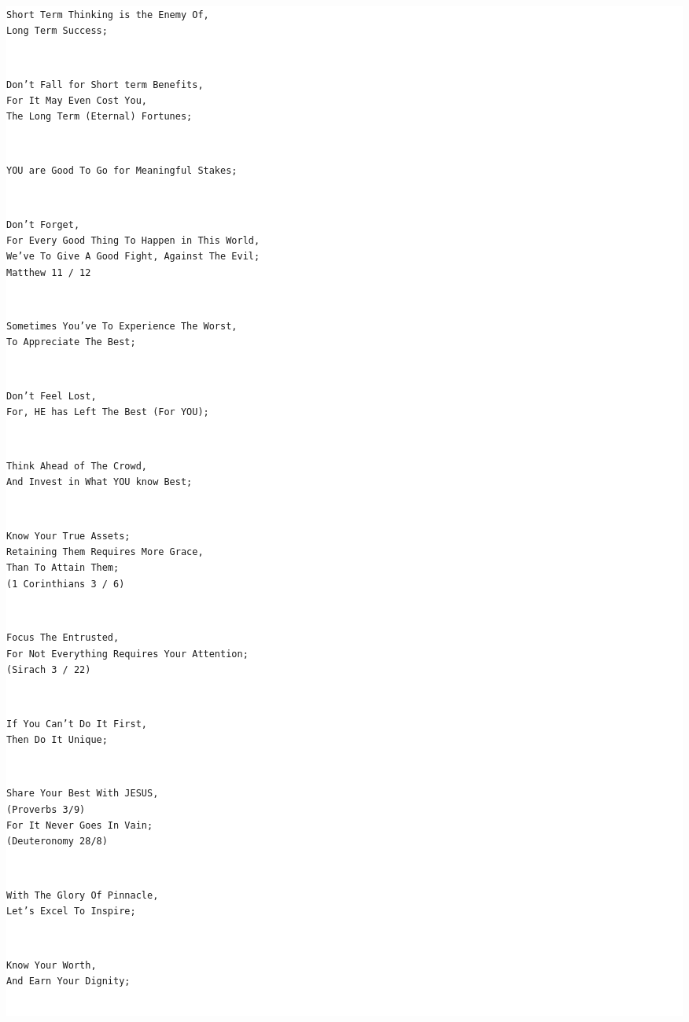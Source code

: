     Short Term Thinking is the Enemy Of,
    Long Term Success;
<br/>

    Don’t Fall for Short term Benefits,
    For It May Even Cost You,
    The Long Term (Eternal) Fortunes;
<br/>

    YOU are Good To Go for Meaningful Stakes;
<br/>

    Don’t Forget,
    For Every Good Thing To Happen in This World,
    We’ve To Give A Good Fight, Against The Evil;
    Matthew 11 / 12
<br/>

    Sometimes You’ve To Experience The Worst,
    To Appreciate The Best;
<br/>

    Don’t Feel Lost,
    For, HE has Left The Best (For YOU);
<br/>

    Think Ahead of The Crowd,
    And Invest in What YOU know Best;
<br/>

    Know Your True Assets;
    Retaining Them Requires More Grace,
    Than To Attain Them;
    (1 Corinthians 3 / 6)
<br/>

    Focus The Entrusted,
    For Not Everything Requires Your Attention;
    (Sirach 3 / 22)
<br/>

    If You Can’t Do It First,
    Then Do It Unique;
<br/>

    Share Your Best With JESUS,
    (Proverbs 3/9)
    For It Never Goes In Vain;
    (Deuteronomy 28/8)
<br/>

    With The Glory Of Pinnacle,
    Let’s Excel To Inspire;
<br/>

    Know Your Worth,
    And Earn Your Dignity;
<br/>
